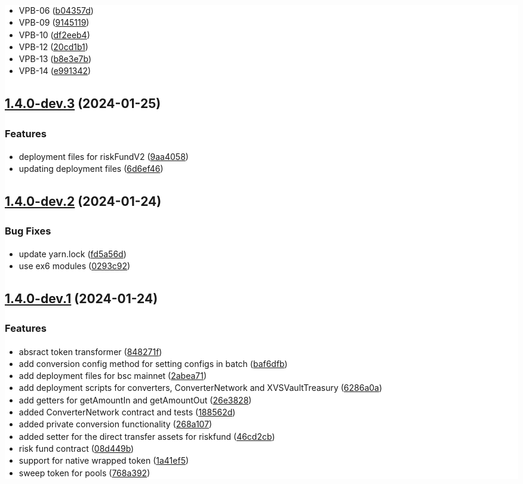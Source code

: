 * VPB-06 ([b04357d](https://github.com/VenusProtocol/protocol-reserve/commit/b04357db49b2fe81194c3df874ffb229de7dbbf1))
* VPB-09 ([9145119](https://github.com/VenusProtocol/protocol-reserve/commit/9145119fac5cf60b08e1cc5abbe364167b485458))
* VPB-10 ([df2eeb4](https://github.com/VenusProtocol/protocol-reserve/commit/df2eeb4c782abfebd92aae1334734d646a5e5c21))
* VPB-12 ([20cd1b1](https://github.com/VenusProtocol/protocol-reserve/commit/20cd1b15c8e0272b3d7c2d6433a6390ca98c368d))
* VPB-13 ([b8e3e7b](https://github.com/VenusProtocol/protocol-reserve/commit/b8e3e7b5069103c005a7215598cd0ec04f306a51))
* VPB-14 ([e991342](https://github.com/VenusProtocol/protocol-reserve/commit/e99134211022180b0ca7c2f4b317ddb03d159487))

## [1.4.0-dev.3](https://github.com/VenusProtocol/protocol-reserve/compare/v1.4.0-dev.2...v1.4.0-dev.3) (2024-01-25)


### Features

* deployment files for riskFundV2 ([9aa4058](https://github.com/VenusProtocol/protocol-reserve/commit/9aa4058f4e369c86d8b2aa232ab97d4c2e67297b))
* updating deployment files ([6d6ef46](https://github.com/VenusProtocol/protocol-reserve/commit/6d6ef46924918558534c5c09aded1184cbda6bae))

## [1.4.0-dev.2](https://github.com/VenusProtocol/protocol-reserve/compare/v1.4.0-dev.1...v1.4.0-dev.2) (2024-01-24)


### Bug Fixes

* update yarn.lock ([fd5a56d](https://github.com/VenusProtocol/protocol-reserve/commit/fd5a56d2dbc2be4944c9037e4846a6fe7a4c6243))
* use ex6 modules ([0293c92](https://github.com/VenusProtocol/protocol-reserve/commit/0293c92ce81b1faf360703cf350203569f4bfd21))

## [1.4.0-dev.1](https://github.com/VenusProtocol/protocol-reserve/compare/v1.3.0...v1.4.0-dev.1) (2024-01-24)


### Features

* absract token transformer ([848271f](https://github.com/VenusProtocol/protocol-reserve/commit/848271f52d369766c2cde4f0e6b5184c6fbccd5f))
* add conversion config method for setting configs in batch ([baf6dfb](https://github.com/VenusProtocol/protocol-reserve/commit/baf6dfb49f8549699fb8d47eebd9baa1d28736da))
* add deployment files for bsc mainnet ([2abea71](https://github.com/VenusProtocol/protocol-reserve/commit/2abea7175c458539990d48229e692a90bda73be6))
* add deployment scripts for converters, ConverterNetwork and XVSVaultTreasury ([6286a0a](https://github.com/VenusProtocol/protocol-reserve/commit/6286a0ad51a62e3f19049f69dc117ec247961500))
* add getters for getAmountIn and getAmountOut ([26e3828](https://github.com/VenusProtocol/protocol-reserve/commit/26e3828da3381154eec514947c48ff23a7897b88))
* added ConverterNetwork contract and tests ([188562d](https://github.com/VenusProtocol/protocol-reserve/commit/188562d406c8bff38834a9b4adec5dcef361fb16))
* added private conversion functionality ([268a107](https://github.com/VenusProtocol/protocol-reserve/commit/268a1077886ed77ccd7ba1327d09829bf5bb672c))
* added setter for the direct transfer assets for riskfund ([46cd2cb](https://github.com/VenusProtocol/protocol-reserve/commit/46cd2cb1f80467a74f73cd78b00c5e61d729078a))
* risk fund contract ([08d449b](https://github.com/VenusProtocol/protocol-reserve/commit/08d449bdc7efdc99a59bc819725a9b51c0fb78be))
* support for native wrapped token ([1a41ef5](https://github.com/VenusProtocol/protocol-reserve/commit/1a41ef5c8209773aa381ce60479517a5f2253a69))
* sweep token for pools ([768a392](https://github.com/VenusProtocol/protocol-reserve/commit/768a392741df7cf67c9adcde3bdae31f18f84f0c))